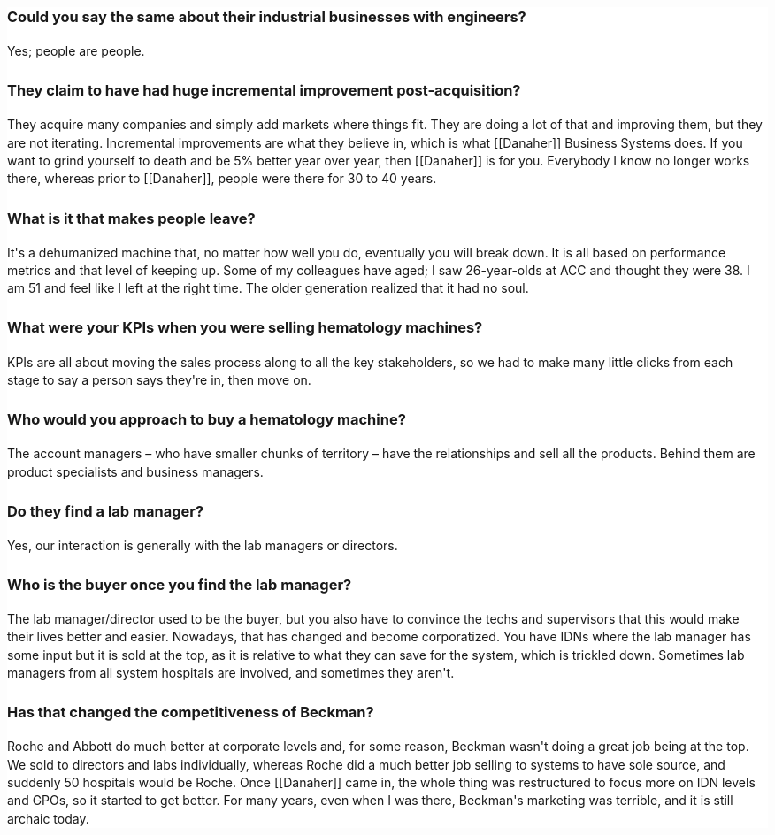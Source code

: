 ### Could you say the same about their industrial businesses with engineers?

Yes; people are people.

### They claim to have had huge incremental improvement post-acquisition?

They acquire many companies and simply add markets where things fit. They are doing a lot of that and improving them, but they are not iterating. Incremental improvements are what they believe in, which is what [[Danaher]] Business Systems does. If you want to grind yourself to death and be 5% better year over year, then [[Danaher]] is for you. Everybody I know no longer works there, whereas prior to [[Danaher]], people were there for 30 to 40 years.

### What is it that makes people leave?

It's a dehumanized machine that, no matter how well you do, eventually you will break down. It is all based on performance metrics and that level of keeping up. Some of my colleagues have aged; I saw 26-year-olds at ACC and thought they were 38. I am 51 and feel like I left at the right time. The older generation realized that it had no soul.

### What were your KPIs when you were selling hematology machines?

KPIs are all about moving the sales process along to all the key stakeholders, so we had to make many little clicks from each stage to say a person says they're in, then move on.

### Who would you approach to buy a hematology machine?

The account managers – who have smaller chunks of territory – have the relationships and sell all the products. Behind them are product specialists and business managers.

### Do they find a lab manager?

Yes, our interaction is generally with the lab managers or directors.

### Who is the buyer once you find the lab manager?

The lab manager/director used to be the buyer, but you also have to convince the techs and supervisors that this would make their lives better and easier. Nowadays, that has changed and become corporatized. You have IDNs where the lab manager has some input but it is sold at the top, as it is relative to what they can save for the system, which is trickled down. Sometimes lab managers from all system hospitals are involved, and sometimes they aren't.

### Has that changed the competitiveness of Beckman?

Roche and Abbott do much better at corporate levels and, for some reason, Beckman wasn't doing a great job being at the top. We sold to directors and labs individually, whereas Roche did a much better job selling to systems to have sole source, and suddenly 50 hospitals would be Roche. Once [[Danaher]] came in, the whole thing was restructured to focus more on IDN levels and GPOs, so it started to get better. For many years, even when I was there, Beckman's marketing was terrible, and it is still archaic today.
